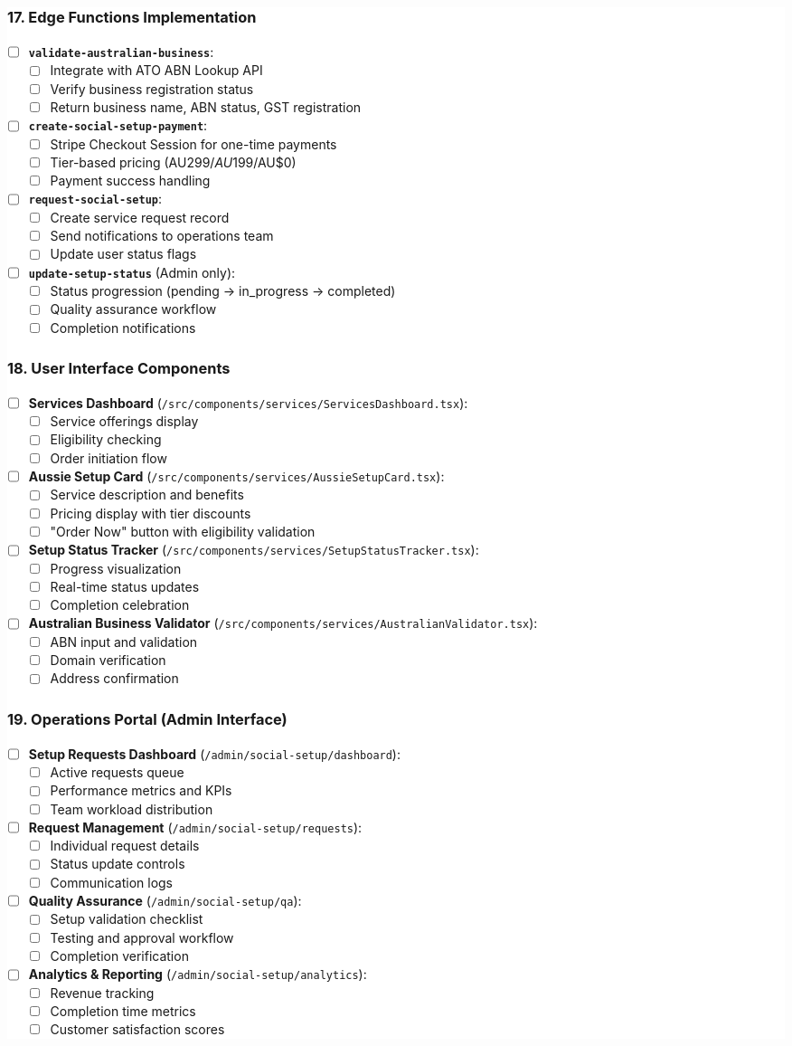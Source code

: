 ### **17. Edge Functions Implementation**
- [ ] **`validate-australian-business`**: 
  - [ ] Integrate with ATO ABN Lookup API
  - [ ] Verify business registration status
  - [ ] Return business name, ABN status, GST registration
- [ ] **`create-social-setup-payment`**:
  - [ ] Stripe Checkout Session for one-time payments
  - [ ] Tier-based pricing (AU$299/AU$199/AU$0)
  - [ ] Payment success handling
- [ ] **`request-social-setup`**:
  - [ ] Create service request record
  - [ ] Send notifications to operations team
  - [ ] Update user status flags
- [ ] **`update-setup-status`** (Admin only):
  - [ ] Status progression (pending → in_progress → completed)
  - [ ] Quality assurance workflow
  - [ ] Completion notifications

### **18. User Interface Components**
- [ ] **Services Dashboard** (`/src/components/services/ServicesDashboard.tsx`):
  - [ ] Service offerings display
  - [ ] Eligibility checking
  - [ ] Order initiation flow
- [ ] **Aussie Setup Card** (`/src/components/services/AussieSetupCard.tsx`):
  - [ ] Service description and benefits
  - [ ] Pricing display with tier discounts
  - [ ] "Order Now" button with eligibility validation
- [ ] **Setup Status Tracker** (`/src/components/services/SetupStatusTracker.tsx`):
  - [ ] Progress visualization
  - [ ] Real-time status updates
  - [ ] Completion celebration
- [ ] **Australian Business Validator** (`/src/components/services/AustralianValidator.tsx`):
  - [ ] ABN input and validation
  - [ ] Domain verification
  - [ ] Address confirmation

### **19. Operations Portal (Admin Interface)**
- [ ] **Setup Requests Dashboard** (`/admin/social-setup/dashboard`):
  - [ ] Active requests queue
  - [ ] Performance metrics and KPIs
  - [ ] Team workload distribution
- [ ] **Request Management** (`/admin/social-setup/requests`):
  - [ ] Individual request details
  - [ ] Status update controls
  - [ ] Communication logs
- [ ] **Quality Assurance** (`/admin/social-setup/qa`):
  - [ ] Setup validation checklist
  - [ ] Testing and approval workflow
  - [ ] Completion verification
- [ ] **Analytics & Reporting** (`/admin/social-setup/analytics`):
  - [ ] Revenue tracking
  - [ ] Completion time metrics
  - [ ] Customer satisfaction scores

